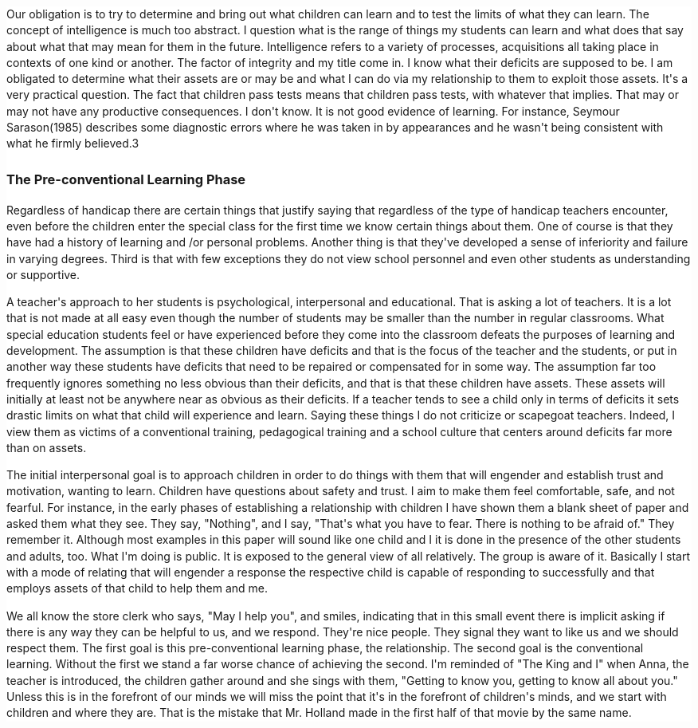Our obligation is to try to determine and bring out what children can learn and to test the limits of what they can learn.  The concept of intelligence is much too abstract.  I question what is the range of things my students can learn and what does that say about what that may mean for them in the future.  Intelligence refers to a variety of processes, acquisitions all taking place in contexts of one kind or another.  The factor of integrity and my title come in.    I know what their deficits are supposed to be.  I am obligated to determine what their assets are or may be and what I can do via my relationship to them to exploit those assets.  It's a very practical question.  The fact that children pass tests means that children pass tests, with whatever that implies.  That may or may not have any productive consequences.  I don't know.  It is not good evidence of learning.  For instance, Seymour Sarason(1985) describes some diagnostic errors where he was taken in by appearances and he wasn't being consistent with what he firmly believed.3
</p>
<h3>
The Pre-conventional Learning Phase
</h3>
<p>
Regardless of handicap there are certain things that justify saying that regardless of the type of handicap teachers encounter, even before the children enter the special class for the first time we know certain things about them.  One of course is that they have had a history of learning and /or personal problems.  Another thing is that they've developed a sense of inferiority and failure in varying degrees.  Third is that with few exceptions they do not view school personnel and even other students as understanding or supportive.
</p>
<p>
A teacher's approach to her students is psychological, interpersonal and educational.  That is asking a lot of teachers.  It is a lot that is not made at all easy even though the number of students may be smaller than the number in regular classrooms. What special education students feel or have experienced before they come into the classroom defeats the purposes of learning and development.  The assumption is that these children have deficits and that is the focus of the teacher and the students, or put in another way these students have deficits that need to be repaired or compensated for in some way.  The assumption far too frequently ignores something no less obvious than their deficits, and that is that these children have assets.  These assets will initially at least not be anywhere near as obvious as their deficits.  If a teacher tends to see a child only in terms of deficits it sets drastic limits on what that child will experience and learn.  Saying these things I do not criticize or scapegoat teachers.  Indeed, I view them as victims of a conventional training, pedagogical training and a school culture that centers around deficits far more than on assets.
</p>
<p>
The initial interpersonal goal is to approach children in order to do things with them that will engender and establish trust and motivation, wanting to learn.  Children have questions about safety and trust.  I aim to make them feel comfortable, safe, and not fearful.  For instance, in the early phases of establishing a relationship with children I have shown them a blank sheet of paper and asked them what they see.  They say, "Nothing", and I say, "That's what you have to fear.  There is nothing to be afraid of."  They remember it.  Although most examples in this paper will sound like one child and I it is done in the presence of the other students and adults, too.  What I'm doing is public.  It is exposed to the general view of all relatively.  The group is aware of it. Basically I start with a mode of relating that will engender a response the respective child is capable of responding to successfully and that employs assets of that child to help them and me.
</p>
<p>
We all know the store clerk who says, "May I help you", and smiles, indicating that in this small event there is implicit asking if there is any way they can be helpful to us, and we respond.  They're nice people.  They signal they want to like us and we should respect them.  The first goal is this pre-conventional learning phase, the relationship.  The second goal is the conventional learning.  Without the first we stand a far worse chance of achieving the second.  I'm reminded of "The King and I" when Anna, the teacher is introduced, the children gather around and she sings with them, "Getting to know you, getting to know all about you."  Unless this is in the forefront of our minds we will miss the point that it's in the forefront of children's minds, and we start with children and where they are.  That is the mistake that Mr. Holland made in the first half of that movie by the same name.
</p>
<p>